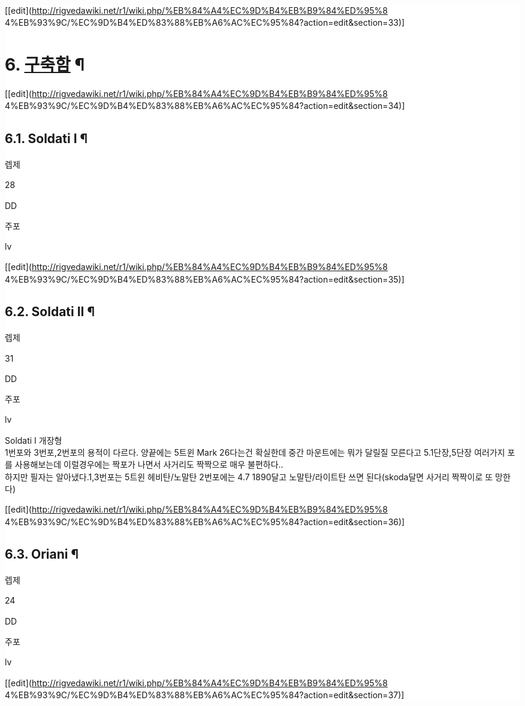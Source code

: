 [[edit](http://rigvedawiki.net/r1/wiki.php/%EB%84%A4%EC%9D%B4%EB%B9%84%ED%95%8
4%EB%93%9C/%EC%9D%B4%ED%83%88%EB%A6%AC%EC%95%84?action=edit&section=33)]

# 6. [구축함](%EA%B5%AC%EC%B6%95%ED%95%A8.md) ¶

[[edit](http://rigvedawiki.net/r1/wiki.php/%EB%84%A4%EC%9D%B4%EB%B9%84%ED%95%8
4%EB%93%9C/%EC%9D%B4%ED%83%88%EB%A6%AC%EC%95%84?action=edit&section=34)]

## 6.1. Soldati I ¶

렙제

28

DD

주포

lv

[[edit](http://rigvedawiki.net/r1/wiki.php/%EB%84%A4%EC%9D%B4%EB%B9%84%ED%95%8
4%EB%93%9C/%EC%9D%B4%ED%83%88%EB%A6%AC%EC%95%84?action=edit&section=35)]

## 6.2. Soldati II ¶

렙제

31

DD

주포

lv

Soldati I 개장형  
1번포와 3번포,2번포의 용적이 다르다. 양끝에는 5트윈 Mark 26다는건 확실한데 중간 마운트에는 뭐가 달릴질 모른다고 5.1단장,5단장
여러가지 포를 사용해보는데 이럴경우에는 짝포가 나면서 사거리도 짝짝으로 매우 불편하다..  
하지만 필자는 알아냈다.1,3번포는 5트윈 헤비탄/노말탄 2번포에는 4.7 1890달고 노말탄/라이트탄 쓰면 된다(skoda달면 사거리
짝짝이로 또 망한다)

[[edit](http://rigvedawiki.net/r1/wiki.php/%EB%84%A4%EC%9D%B4%EB%B9%84%ED%95%8
4%EB%93%9C/%EC%9D%B4%ED%83%88%EB%A6%AC%EC%95%84?action=edit&section=36)]

## 6.3. Oriani ¶

렙제

24

DD

주포

lv

[[edit](http://rigvedawiki.net/r1/wiki.php/%EB%84%A4%EC%9D%B4%EB%B9%84%ED%95%8
4%EB%93%9C/%EC%9D%B4%ED%83%88%EB%A6%AC%EC%95%84?action=edit&section=37)]
